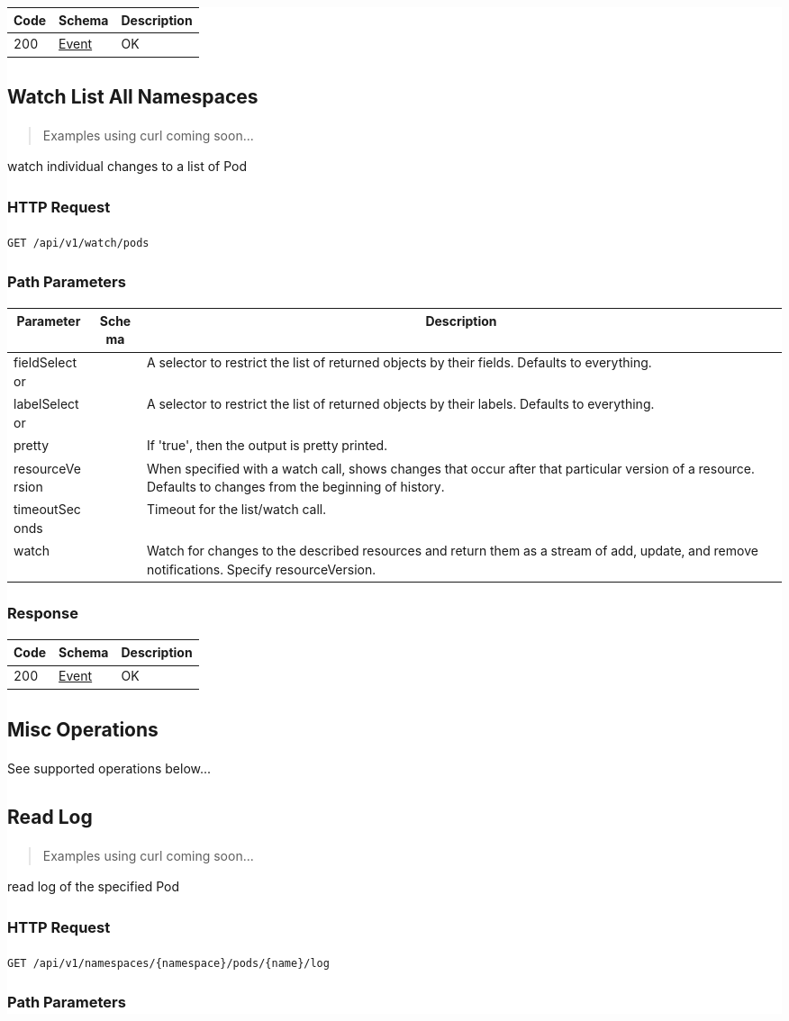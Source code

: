 Code         | Schema     | Description
------------ | ---------- | -----------
200 | [Event](#event-v1) | OK


## Watch List All Namespaces

> Examples using curl coming soon...

watch individual changes to a list of Pod

### HTTP Request

`GET /api/v1/watch/pods`

### Path Parameters

Parameter    | Schema     | Description
------------ | ---------- | -----------
fieldSelector |  | A selector to restrict the list of returned objects by their fields. Defaults to everything.
labelSelector |  | A selector to restrict the list of returned objects by their labels. Defaults to everything.
pretty |  | If 'true', then the output is pretty printed.
resourceVersion |  | When specified with a watch call, shows changes that occur after that particular version of a resource. Defaults to changes from the beginning of history.
timeoutSeconds |  | Timeout for the list/watch call.
watch |  | Watch for changes to the described resources and return them as a stream of add, update, and remove notifications. Specify resourceVersion.


### Response

Code         | Schema     | Description
------------ | ---------- | -----------
200 | [Event](#event-v1) | OK



## <strong>Misc Operations</strong>

See supported operations below...

## Read Log

> Examples using curl coming soon...

read log of the specified Pod

### HTTP Request

`GET /api/v1/namespaces/{namespace}/pods/{name}/log`

### Path Parameters
